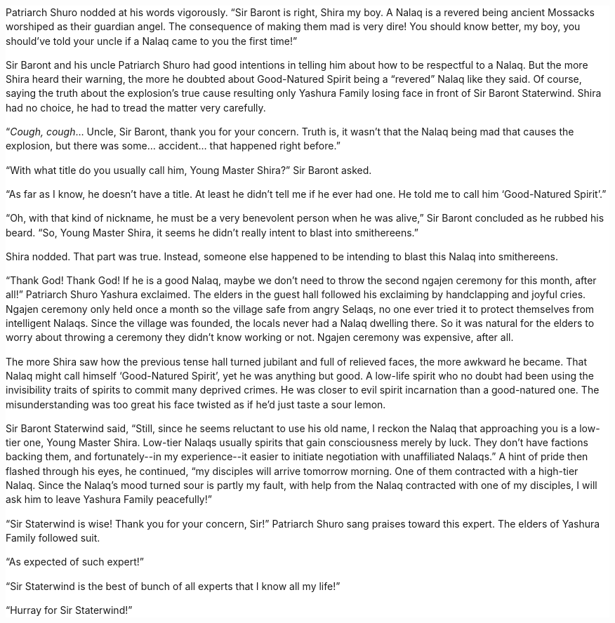 Patriarch Shuro nodded at his words vigorously. “Sir Baront is right, Shira my boy. A Nalaq is a revered being ancient Mossacks worshiped as their guardian angel. The consequence of making them mad is very dire! You should know better, my boy, you should’ve told your uncle if a Nalaq came to you the first time!”

Sir Baront and his uncle Patriarch Shuro had good intentions in telling him about how to be respectful to a Nalaq. But the more Shira heard their warning, the more he doubted about Good-Natured Spirit being a “revered” Nalaq like they said. Of course, saying the truth about the explosion’s true cause resulting only Yashura Family losing face in front of Sir Baront Staterwind. Shira had no choice, he had to tread the matter very carefully.

“_Cough, cough_… Uncle, Sir Baront, thank you for your concern. Truth is, it wasn’t that the Nalaq being mad that causes the explosion, but there was some… accident… that happened right before.”

“With what title do you usually call him, Young Master Shira?” Sir Baront asked.

“As far as I know, he doesn’t have a title. At least he didn’t tell me if he ever had one. He told me to call him ‘Good-Natured Spirit’.”

“Oh, with that kind of nickname, he must be a very benevolent person when he was alive,” Sir Baront concluded as he rubbed his beard. “So, Young Master Shira, it seems he didn’t really intent to blast into smithereens.”

Shira nodded. That part was true. Instead, someone else happened to be intending to blast this Nalaq into smithereens.

“Thank God! Thank God! If he is a good Nalaq, maybe we don’t need to throw the second ngajen ceremony for this month, after all!” Patriarch Shuro Yashura exclaimed. The elders in the guest hall followed his exclaiming by handclapping and joyful cries. Ngajen ceremony only held once a month so the village safe from angry Selaqs, no one ever tried it to protect themselves from intelligent Nalaqs. Since the village was founded, the locals never had a Nalaq dwelling there. So it was natural for the elders to worry about throwing a ceremony they didn’t know working or not. Ngajen ceremony was expensive, after all.

The more Shira saw how the previous tense hall turned jubilant and full of relieved faces, the more awkward he became. That Nalaq might call himself ‘Good-Natured Spirit’, yet he was anything but good. A low-life spirit who no doubt had been using the invisibility traits of spirits to commit many deprived crimes. He was closer to evil spirit incarnation than a good-natured one. The misunderstanding was too great his face twisted as if he’d just taste a sour lemon.

Sir Baront Staterwind said, “Still, since he seems reluctant to use his old name, I reckon the Nalaq that approaching you is a low-tier one, Young Master Shira. Low-tier Nalaqs usually spirits that gain consciousness merely by luck. They don’t have factions backing them, and fortunately--in my experience--it easier to initiate negotiation with unaffiliated Nalaqs.” A hint of pride then flashed through his eyes, he continued, “my disciples will arrive tomorrow morning. One of them contracted with a high-tier Nalaq. Since the Nalaq’s mood turned sour is partly my fault, with help from the Nalaq contracted with one of my disciples, I will ask him to leave Yashura Family peacefully!”

“Sir Staterwind is wise! Thank you for your concern, Sir!” Patriarch Shuro sang praises toward this expert. The elders of Yashura Family followed suit. 

“As expected of such expert!” 

“Sir Staterwind is the best of bunch of all experts that I know all my life!”

“Hurray for Sir Staterwind!”
